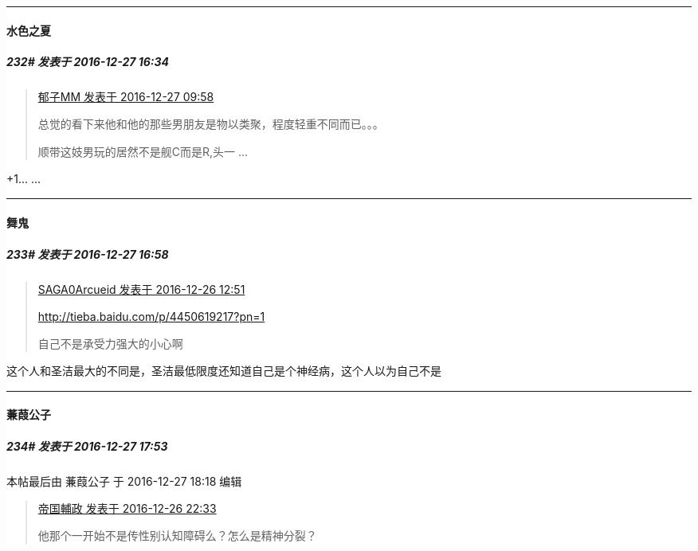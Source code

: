 *****

####  水色之夏  
##### 232#       发表于 2016-12-27 16:34



<blockquote><a href="httphttps://bbs.saraba1st.com/2b/forum.php?mod=redirect&amp;goto=findpost&amp;pid=34612499&amp;ptid=1358001" target="_blank">郁子MM 发表于 2016-12-27 09:58</a>

总觉的看下来他和他的那些男朋友是物以类聚，程度轻重不同而已。。。

顺带这妓男玩的居然不是舰C而是R,头一 ...</blockquote>
+1... ...







*****

####  舞鬼  
##### 233#       发表于 2016-12-27 16:58



<blockquote><a href="httphttps://bbs.saraba1st.com/2b/forum.php?mod=redirect&amp;goto=findpost&amp;pid=34603971&amp;ptid=1358001" target="_blank">SAGA0Arcueid 发表于 2016-12-26 12:51</a>

http://tieba.baidu.com/p/4450619217?pn=1

自己不是承受力强大的小心啊</blockquote>
这个人和圣洁最大的不同是，圣洁最低限度还知道自己是个神经病，这个人以为自己不是







*****

####  蒹葭公子  
##### 234#       发表于 2016-12-27 17:53



 本帖最后由 蒹葭公子 于 2016-12-27 18:18 编辑 
<blockquote><a href="httphttps://bbs.saraba1st.com/2b/forum.php?mod=redirect&amp;goto=findpost&amp;pid=34609848&amp;ptid=1358001" target="_blank">帝国輔政 发表于 2016-12-26 22:33</a>

他那个一开始不是传性别认知障碍么？怎么是精神分裂？</blockquote>
